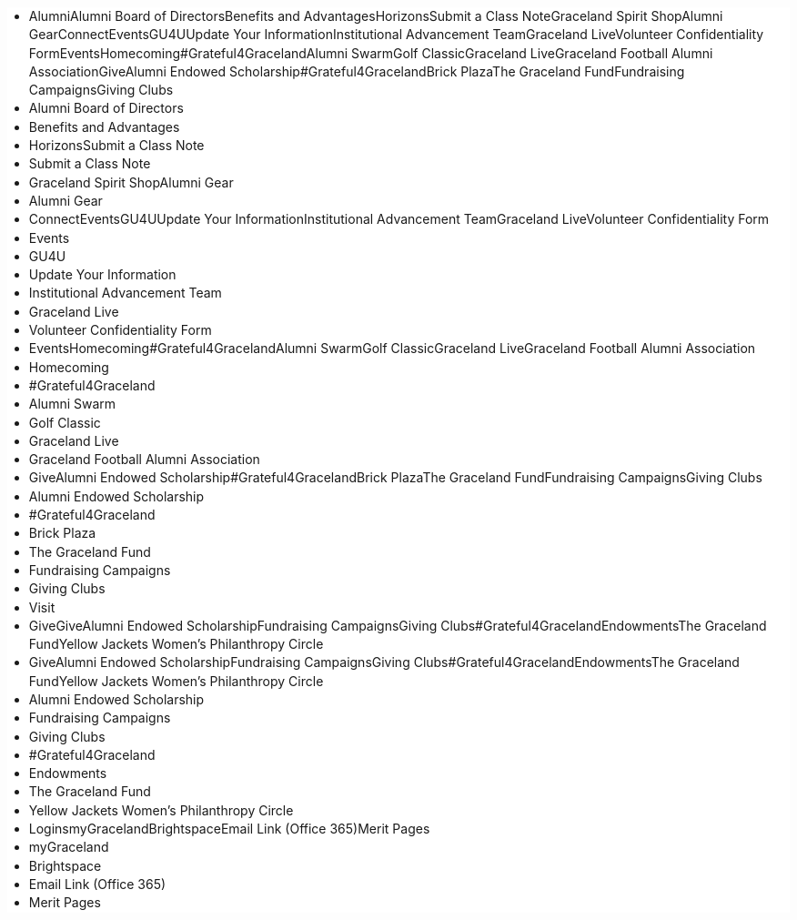 - AlumniAlumni Board of DirectorsBenefits and AdvantagesHorizonsSubmit a Class NoteGraceland Spirit ShopAlumni GearConnectEventsGU4UUpdate Your InformationInstitutional Advancement TeamGraceland LiveVolunteer Confidentiality FormEventsHomecoming#Grateful4GracelandAlumni SwarmGolf ClassicGraceland LiveGraceland Football Alumni AssociationGiveAlumni Endowed Scholarship#Grateful4GracelandBrick PlazaThe Graceland FundFundraising CampaignsGiving Clubs
- Alumni Board of Directors
- Benefits and Advantages
- HorizonsSubmit a Class Note
- Submit a Class Note
- Graceland Spirit ShopAlumni Gear
- Alumni Gear
- ConnectEventsGU4UUpdate Your InformationInstitutional Advancement TeamGraceland LiveVolunteer Confidentiality Form
- Events
- GU4U
- Update Your Information
- Institutional Advancement Team
- Graceland Live
- Volunteer Confidentiality Form
- EventsHomecoming#Grateful4GracelandAlumni SwarmGolf ClassicGraceland LiveGraceland Football Alumni Association
- Homecoming
- #Grateful4Graceland
- Alumni Swarm
- Golf Classic
- Graceland Live
- Graceland Football Alumni Association
- GiveAlumni Endowed Scholarship#Grateful4GracelandBrick PlazaThe Graceland FundFundraising CampaignsGiving Clubs
- Alumni Endowed Scholarship
- #Grateful4Graceland
- Brick Plaza
- The Graceland Fund
- Fundraising Campaigns
- Giving Clubs
- Visit
- GiveGiveAlumni Endowed ScholarshipFundraising CampaignsGiving Clubs#Grateful4GracelandEndowmentsThe Graceland FundYellow Jackets Women’s Philanthropy Circle
- GiveAlumni Endowed ScholarshipFundraising CampaignsGiving Clubs#Grateful4GracelandEndowmentsThe Graceland FundYellow Jackets Women’s Philanthropy Circle
- Alumni Endowed Scholarship
- Fundraising Campaigns
- Giving Clubs
- #Grateful4Graceland
- Endowments
- The Graceland Fund
- Yellow Jackets Women’s Philanthropy Circle
- LoginsmyGracelandBrightspaceEmail Link (Office 365)Merit Pages
- myGraceland
- Brightspace
- Email Link (Office 365)
- Merit Pages